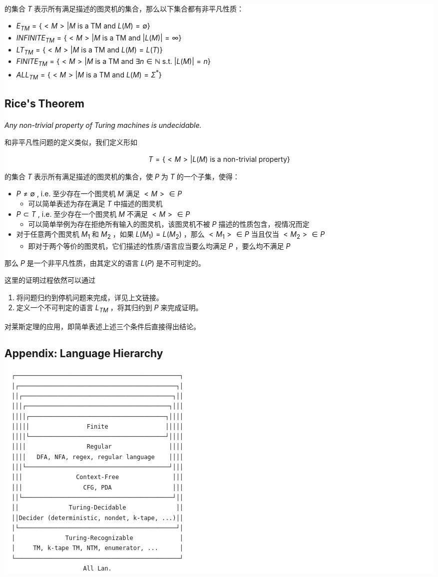 的集合 $T$ 表示所有满足描述的图灵机的集合，那么以下集合都有非平凡性质：

- $E_{TM} = \{<M> | M \text{ is a TM and } L(M) = \emptyset\}$
- $INFINITE_{TM} = \{<M> | M \text{ is a TM and } | L(M) | = \infty\}$
- $LT_{TM} = \{<M> | M \text{ is a TM and } L(M) = L(T)\}$
- $FINITE_{TM} = \{<M> | M \text{ is a TM and } \exists n \in \mathbb{N} \text{ s.t. } | L(M) | = n\}$
- $ALL_{TM} = \{<M> | M \text{ is a TM and } L(M) = \Sigma^*\}$

## Rice's Theorem

*Any non-trivial property of Turing machines is undecidable.*

和非平凡性问题的定义类似，我们定义形如

$$T = \{<M> | L(M) \text{ is a non-trivial property}\}$$

的集合 $T$ 表示所有满足描述的图灵机的集合，使 $P$ 为 $T$ 的一个子集，使得：

- $P \neq \emptyset$ , i.e. 至少存在一个图灵机 $M$ 满足 $<M> \in P$
  - 可以简单表述为存在满足 $T$ 中描述的图灵机
- $P \subset T$ , i.e. 至少存在一个图灵机 $M$ 不满足 $<M> \in P$
  - 可以简单举例为存在拒绝所有输入的图灵机，该图灵机不被 $P$ 描述的性质包含，视情况而定
- 对于任意两个图灵机 $M_1$ 和 $M_2$ ，如果 $L(M_1) = L(M_2)$ ，那么 $<M_1> \in P$ 当且仅当 $<M_2> \in P$
  - 即对于两个等价的图灵机，它们描述的性质/语言应当要么均满足 $P$ ，要么均不满足 $P$

那么 $P$ 是一个非平凡性质，由其定义的语言 $L(P)$ 是不可判定的。

这里的证明过程依然可以通过
1) 将问题归约到停机问题来完成，详见上文链接。
2) 定义一个不可判定的语言 $L_{TM}$ ，将其归约到 $P$ 来完成证明。

对莱斯定理的应用，即简单表述上述三个条件后直接得出结论。

## Appendix: Language Hierarchy

```plaintext
  ┌──────────────────────────────────────────────┐
  │┌────────────────────────────────────────────┐│
  ││┌──────────────────────────────────────────┐││
  │││┌────────────────────────────────────────┐│││
  ││││┌──────────────────────────────────────┐││││
  │││││                Finite                │││││
  ││││└──────────────────────────────────────┘││││
  ││││                 Regular                ││││
  ││││   DFA, NFA, regex, regular language    ││││
  │││└────────────────────────────────────────┘│││
  │││               Context-Free               │││
  │││                 CFG, PDA                 │││
  ││└──────────────────────────────────────────┘││
  ││              Turing-Decidable              ││
  ││Decider (deterministic, nondet, k-tape, ...)││
  │└────────────────────────────────────────────┘│
  │              Turing-Recognizable             │
  │     TM, k-tape TM, NTM, enumerator, ...      │
  └──────────────────────────────────────────────┘
                      All Lan.
```
